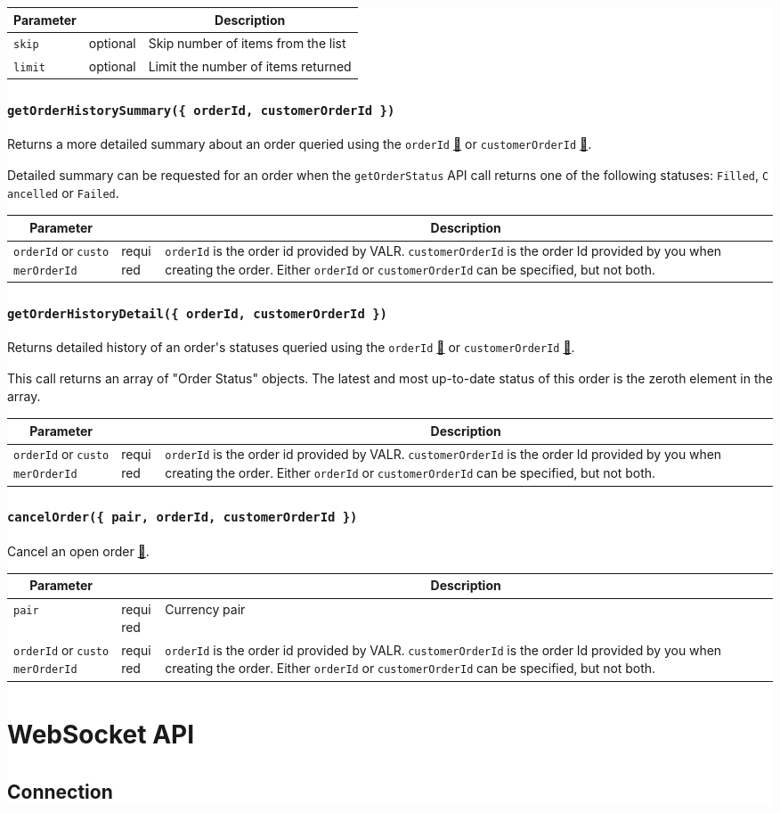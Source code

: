 Parameter          |          | Description 
-------------------|----------|-------------
`skip`             | optional | Skip number of items from the list
`limit`            | optional | Limit the number of items returned


### `getOrderHistorySummary({ orderId, customerOrderId })`
Returns a more detailed summary about an order queried using the `orderId` [:bookmark_tabs:](https://docs.valr.com/?version=latest#7f42e4d5-c853-4da2-9c7d-adb4f3385ca2) or `customerOrderId` [:bookmark_tabs:](https://docs.valr.com/?version=latest#112c551e-4ee3-46a3-8fcf-0db07d3f48f2).

Detailed summary can be requested for an order when the `getOrderStatus` API call returns one of the following statuses: `Filled`, `Cancelled` or `Failed`.

Parameter          |          | Description 
-------------------|----------|-------------
`orderId` or `customerOrderId` | required | `orderId` is the order id provided by VALR. `customerOrderId` is the order Id provided by you when creating the order. Either `orderId` or `customerOrderId` can be specified, but not both.  


### `getOrderHistoryDetail({ orderId, customerOrderId })`
Returns detailed history of an order's statuses queried using the `orderId` [:bookmark_tabs:](https://docs.valr.com/?version=latest#a5d5dbcd-e034-422c-acec-4257e3c12e2d) or `customerOrderId` [:bookmark_tabs:](https://docs.valr.com/?version=latest#ed7fbcb1-550f-4b73-8b48-273f5ee78cdb).

This call returns an array of "Order Status" objects. The latest and most up-to-date status of this order is the zeroth element in the array.

Parameter          |          | Description 
-------------------|----------|-------------
`orderId` or `customerOrderId` | required | `orderId` is the order id provided by VALR. `customerOrderId` is the order Id provided by you when creating the order. Either `orderId` or `customerOrderId` can be specified, but not both.  


### `cancelOrder({ pair, orderId, customerOrderId })`
Cancel an open order [:bookmark_tabs:](https://docs.valr.com/?version=latest#3d9ba169-7222-4c0f-ab08-87c22162c0c4).


Parameter          |          | Description 
-------------------|----------|-------------
`pair`                         | required | Currency pair 
`orderId` or `customerOrderId` | required | `orderId` is the order id provided by VALR. `customerOrderId` is the order Id provided by you when creating the order. Either `orderId` or `customerOrderId` can be specified, but not both.  


# WebSocket API

## Connection
